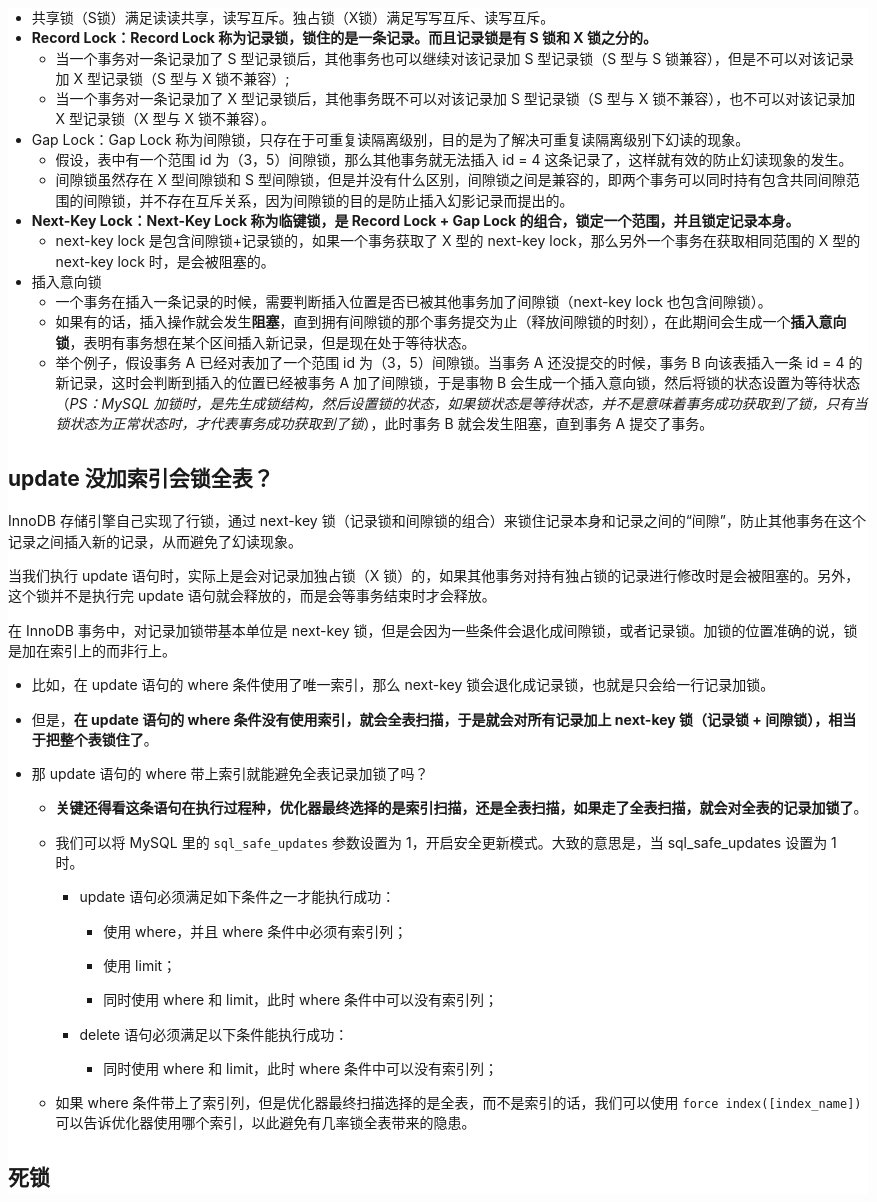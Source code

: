 - 共享锁（S锁）满足读读共享，读写互斥。独占锁（X锁）满足写写互斥、读写互斥。
- **Record Lock：Record Lock 称为记录锁，锁住的是一条记录。而且记录锁是有 S 锁和 X 锁之分的。**
  - 当一个事务对一条记录加了 S 型记录锁后，其他事务也可以继续对该记录加 S 型记录锁（S 型与 S 锁兼容），但是不可以对该记录加 X 型记录锁（S 型与 X 锁不兼容）;
  - 当一个事务对一条记录加了 X 型记录锁后，其他事务既不可以对该记录加 S 型记录锁（S 型与 X 锁不兼容），也不可以对该记录加 X 型记录锁（X 型与 X 锁不兼容）。
- Gap Lock：Gap Lock 称为间隙锁，只存在于可重复读隔离级别，目的是为了解决可重复读隔离级别下幻读的现象。
  - 假设，表中有一个范围 id 为（3，5）间隙锁，那么其他事务就无法插入 id = 4 这条记录了，这样就有效的防止幻读现象的发生。
  - 间隙锁虽然存在 X 型间隙锁和 S 型间隙锁，但是并没有什么区别，间隙锁之间是兼容的，即两个事务可以同时持有包含共同间隙范围的间隙锁，并不存在互斥关系，因为间隙锁的目的是防止插入幻影记录而提出的。
- **Next-Key Lock：Next-Key Lock 称为临键锁，是 Record Lock + Gap Lock 的组合，锁定一个范围，并且锁定记录本身。**
  - next-key lock 是包含间隙锁+记录锁的，如果一个事务获取了 X 型的 next-key lock，那么另外一个事务在获取相同范围的 X 型的 next-key lock 时，是会被阻塞的。
- 插入意向锁
  - 一个事务在插入一条记录的时候，需要判断插入位置是否已被其他事务加了间隙锁（next-key lock 也包含间隙锁）。
  - 如果有的话，插入操作就会发生**阻塞**，直到拥有间隙锁的那个事务提交为止（释放间隙锁的时刻），在此期间会生成一个**插入意向锁**，表明有事务想在某个区间插入新记录，但是现在处于等待状态。
  - 举个例子，假设事务 A 已经对表加了一个范围 id 为（3，5）间隙锁。当事务 A 还没提交的时候，事务 B 向该表插入一条 id = 4 的新记录，这时会判断到插入的位置已经被事务 A 加了间隙锁，于是事物 B 会生成一个插入意向锁，然后将锁的状态设置为等待状态（*PS：MySQL 加锁时，是先生成锁结构，然后设置锁的状态，如果锁状态是等待状态，并不是意味着事务成功获取到了锁，只有当锁状态为正常状态时，才代表事务成功获取到了锁*），此时事务 B 就会发生阻塞，直到事务 A 提交了事务。

## update 没加索引会锁全表？

InnoDB 存储引擎自己实现了行锁，通过 next-key 锁（记录锁和间隙锁的组合）来锁住记录本身和记录之间的“间隙”，防止其他事务在这个记录之间插入新的记录，从而避免了幻读现象。

当我们执行 update 语句时，实际上是会对记录加独占锁（X 锁）的，如果其他事务对持有独占锁的记录进行修改时是会被阻塞的。另外，这个锁并不是执行完 update 语句就会释放的，而是会等事务结束时才会释放。

在 InnoDB 事务中，对记录加锁带基本单位是 next-key 锁，但是会因为一些条件会退化成间隙锁，或者记录锁。加锁的位置准确的说，锁是加在索引上的而非行上。

- 比如，在 update 语句的 where 条件使用了唯一索引，那么 next-key 锁会退化成记录锁，也就是只会给一行记录加锁。
- 但是，**在 update 语句的 where 条件没有使用索引，就会全表扫描，于是就会对所有记录加上 next-key 锁（记录锁 + 间隙锁），相当于把整个表锁住了**。
- 那 update 语句的 where 带上索引就能避免全表记录加锁了吗？

  - **关键还得看这条语句在执行过程种，优化器最终选择的是索引扫描，还是全表扫描，如果走了全表扫描，就会对全表的记录加锁了**。

  - 我们可以将 MySQL 里的 `sql_safe_updates` 参数设置为 1，开启安全更新模式。大致的意思是，当 sql_safe_updates 设置为 1 时。

    - update 语句必须满足如下条件之一才能执行成功：

      - 使用 where，并且 where 条件中必须有索引列；
      - 使用 limit；

      - 同时使用 where 和 limit，此时 where 条件中可以没有索引列；

    - delete 语句必须满足以下条件能执行成功：

      - 同时使用 where 和 limit，此时 where 条件中可以没有索引列；

  - 如果 where 条件带上了索引列，但是优化器最终扫描选择的是全表，而不是索引的话，我们可以使用 `force index([index_name])` 可以告诉优化器使用哪个索引，以此避免有几率锁全表带来的隐患。

## 死锁
